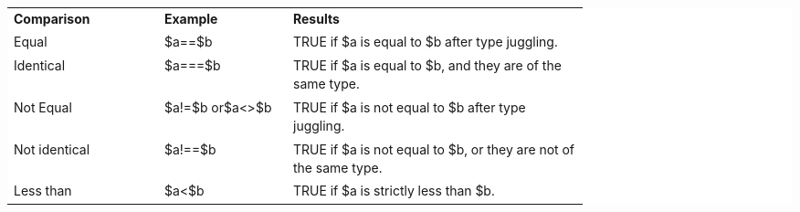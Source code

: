 <table width="588">

 <tbody>

  <tr>

   <td width="151"><strong>Comparison </strong></td>

   <td width="127"><strong>Example </strong></td>

   <td width="310"><strong>Results </strong></td>

  </tr>

  <tr>

   <td width="151">Equal</td>

   <td width="127">$a==$b</td>

   <td width="310">TRUE if $a is equal to $b after type juggling.</td>

  </tr>

  <tr>

   <td width="151">Identical</td>

   <td width="127">$a===$b</td>

   <td width="310">TRUE if $a is equal to $b, and they are of the same type.</td>

  </tr>

  <tr>

   <td width="151">Not Equal</td>

   <td width="127">$a!=$b or$a&lt;&gt;$b</td>

   <td width="310">TRUE if $a is not equal to $b after type juggling.</td>

  </tr>

  <tr>

   <td width="151">Not identical</td>

   <td width="127">$a!==$b</td>

   <td width="310">TRUE if $a is not equal to $b, or they are not of the same type.</td>

  </tr>

  <tr>

   <td width="151">Less than</td>

   <td width="127">$a&lt;$b</td>

   <td width="310">TRUE if $a is strictly less than $b.</td>

  </tr>

  <tr>
